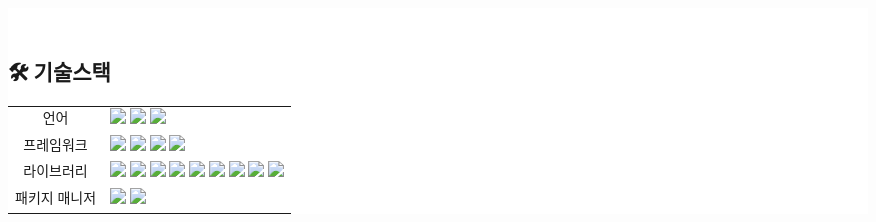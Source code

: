 
<br>

## 🛠 기술스택

<table>
<tr>
 <td align="center">언어</td>
 <td>
  <img src="https://img.shields.io/badge/JavaScript-F7DF1E?style=for-the-badge&logo=JavaScript&logoColor=ffffff"/>
  <img src="https://img.shields.io/badge/Java-orange?style=for-the-badge&logo=Java&logoColor=white"/>
<img src="https://img.shields.io/badge/dart-0175C2?style=for-the-badge&logo=dart&logoColor=white"/> 
    
	
 </td>
</tr>
<tr>
 <td align="center">프레임워크</td>
 <td>
    <img src="https://img.shields.io/badge/Spring-6DB33F?style=for-the-badge&logo=Spring&logoColor=ffffff"/>
    <img src="https://img.shields.io/badge/React-61DAFB?style=for-the-badge&logo=React&logoColor=ffffff"/>  
    <img src="https://img.shields.io/badge/flutter-02569B?style=for-the-badge&logo=flutter&logoColor=ffffff"/>
        <img src="https://img.shields.io/badge/euraka-red?style=for-the-badge&logo=euraka&logoColor=ffffff"/>

</tr>
<tr>
 <td align="center">라이브러리</td>
 <td>
  
<img src="https://img.shields.io/badge/SpringBoot-6DB33F?style=for-the-badge&logo=SpringBoot&logoColor=ffffff"/>
<img src="https://img.shields.io/badge/jwt-purple?style=for-the-badge&logo=jwt&logoColor=ffffff"/>
<img src="https://img.shields.io/badge/smtp-orange?style=for-the-badge&logo=smtp&logoColor=ffffff"/>
<img src="https://img.shields.io/badge/apachekafka-231F20?style=for-the-badge&logo=apachekafka&logoColor=ffffff"/>
    <img src="https://img.shields.io/badge/MUI-007FFF?style=for-the-badge&logo=MUI&logoColor=ffffff"/>
<img src="https://img.shields.io/badge/Redux-764ABC?style=for-the-badge&logo=redux&logoColor=ffffff"/>
<img src="https://img.shields.io/badge/axios-5A29E4?style=for-the-badge&logo=axios&logoColor=ffffff"/>
<img src="https://img.shields.io/badge/springsecurity-6DB33F?style=for-the-badge&logo=springsecurity&logoColor=ffffff"/>
<img src="https://img.shields.io/badge/springcloudgateway-green?style=for-the-badge&logo=SpringBoot&logoColor=ffffff"/>

</tr>
<tr>
 <td align="center">패키지 매니저</td>
 <td>
    <img src="https://img.shields.io/badge/npm-CB3837?style=for-the-badge&logo=npm&logoColor=white">
    <img src="https://img.shields.io/badge/gradle-02303A?style=for-the-badge&logo=gradle&logoColor=white">
